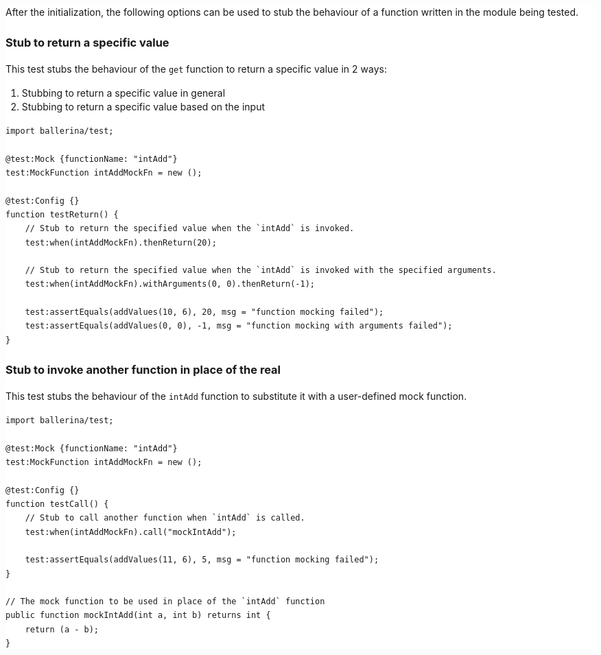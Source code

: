 After the initialization, the following options can be used to stub the behaviour of a function written in the module being tested.
 
### Stub to return a specific value
  
 This test stubs the behaviour of the `get` function to return a specific value in 2 ways:
     
 1. Stubbing to return a specific value in general
 2. Stubbing to return a specific value based on the input

```ballerina
import ballerina/test;

@test:Mock {functionName: "intAdd"}
test:MockFunction intAddMockFn = new ();
   
@test:Config {}
function testReturn() {
    // Stub to return the specified value when the `intAdd` is invoked.
    test:when(intAddMockFn).thenReturn(20);
   
    // Stub to return the specified value when the `intAdd` is invoked with the specified arguments.
    test:when(intAddMockFn).withArguments(0, 0).thenReturn(-1);
        
    test:assertEquals(addValues(10, 6), 20, msg = "function mocking failed");
    test:assertEquals(addValues(0, 0), -1, msg = "function mocking with arguments failed");
}
```

### Stub to invoke another function in place of the real

This test stubs the behaviour of the `intAdd` function to substitute it with a user-defined mock function.

```ballerina
import ballerina/test;

@test:Mock {functionName: "intAdd"}
test:MockFunction intAddMockFn = new ();

@test:Config {}
function testCall() {
    // Stub to call another function when `intAdd` is called.
    test:when(intAddMockFn).call("mockIntAdd");
   
    test:assertEquals(addValues(11, 6), 5, msg = "function mocking failed");
}
    
// The mock function to be used in place of the `intAdd` function
public function mockIntAdd(int a, int b) returns int {
    return (a - b);
}
```
